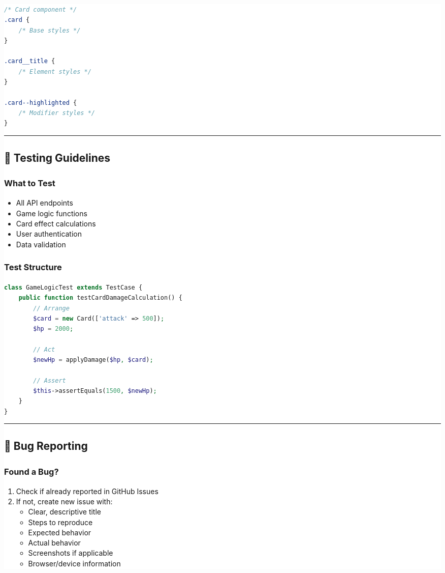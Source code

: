 ```css
/* Card component */
.card {
    /* Base styles */
}

.card__title {
    /* Element styles */
}

.card--highlighted {
    /* Modifier styles */
}
```

---

## 🧪 Testing Guidelines

### What to Test
- All API endpoints
- Game logic functions
- Card effect calculations
- User authentication
- Data validation

### Test Structure
```php
class GameLogicTest extends TestCase {
    public function testCardDamageCalculation() {
        // Arrange
        $card = new Card(['attack' => 500]);
        $hp = 2000;
        
        // Act
        $newHp = applyDamage($hp, $card);
        
        // Assert
        $this->assertEquals(1500, $newHp);
    }
}
```

---

## 🐛 Bug Reporting

### Found a Bug?
1. Check if already reported in GitHub Issues
2. If not, create new issue with:
   - Clear, descriptive title
   - Steps to reproduce
   - Expected behavior
   - Actual behavior
   - Screenshots if applicable
   - Browser/device information
